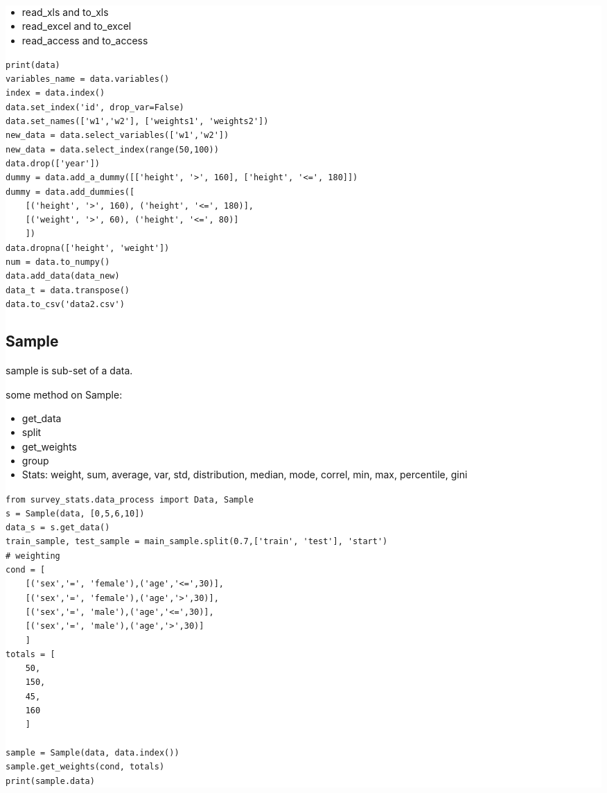 * read_xls and to_xls
* read_excel and to_excel
* read_access and to_access

```python3
print(data)
variables_name = data.variables()
index = data.index()
data.set_index('id', drop_var=False)
data.set_names(['w1','w2'], ['weights1', 'weights2'])
new_data = data.select_variables(['w1','w2'])
new_data = data.select_index(range(50,100))
data.drop(['year'])
dummy = data.add_a_dummy([['height', '>', 160], ['height', '<=', 180]])
dummy = data.add_dummies([
	[('height', '>', 160), ('height', '<=', 180)],
	[('weight', '>', 60), ('height', '<=', 80)]
	])
data.dropna(['height', 'weight'])
num = data.to_numpy()
data.add_data(data_new)
data_t = data.transpose()
data.to_csv('data2.csv')
```

## Sample

sample is sub-set of a data.

some method on Sample:

* get_data
* split
* get_weights
* group
* Stats: weight, sum, average, var, std, distribution, median, mode, correl, min, max, percentile, gini

```python3
from survey_stats.data_process import Data, Sample
s = Sample(data, [0,5,6,10])
data_s = s.get_data()
train_sample, test_sample = main_sample.split(0.7,['train', 'test'], 'start')
# weighting
cond = [
	[('sex','=', 'female'),('age','<=',30)],
	[('sex','=', 'female'),('age','>',30)],
	[('sex','=', 'male'),('age','<=',30)],
	[('sex','=', 'male'),('age','>',30)]
	]
totals = [
	50,
	150,
	45,
	160
	]

sample = Sample(data, data.index())
sample.get_weights(cond, totals)
print(sample.data)
```

